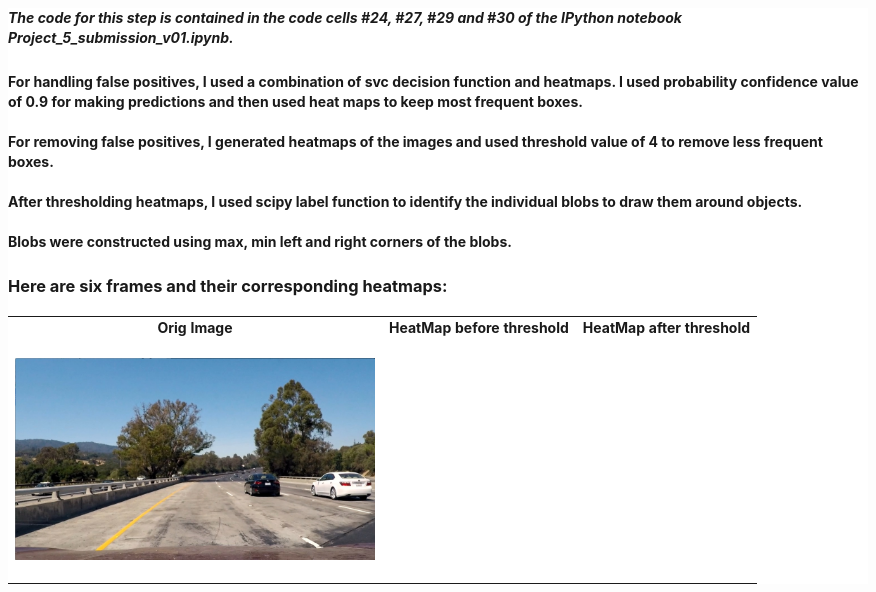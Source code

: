 
##### The code for this step is contained in the code cells #24, #27, #29 and #30 of the IPython notebook Project_5_submission_v01.ipynb.  
#### For handling false positives, I used a combination of svc decision function and heatmaps. I used probability confidence value of 0.9 for making predictions and then used heat maps to keep most frequent boxes.

#### For removing false positives, I generated heatmaps of the images and used threshold value of 4 to remove less frequent boxes.

#### After thresholding heatmaps, I used scipy label function to identify the individual blobs to draw them around objects.
#### Blobs were constructed using max, min left and right corners of the blobs.

### Here are six frames and their corresponding heatmaps:

<Table>
<TR>
<TD align="center">
<B> Orig Image </B>
</TD>

<TD aling="center">
<B> HeatMap before threshold </B>
</TD>

<TD aling="center">
<B> HeatMap after threshold </B>
</TD>


<TR>
<TD>
<p align="left">
    <img src="./test_images/test1.jpg" width="360">